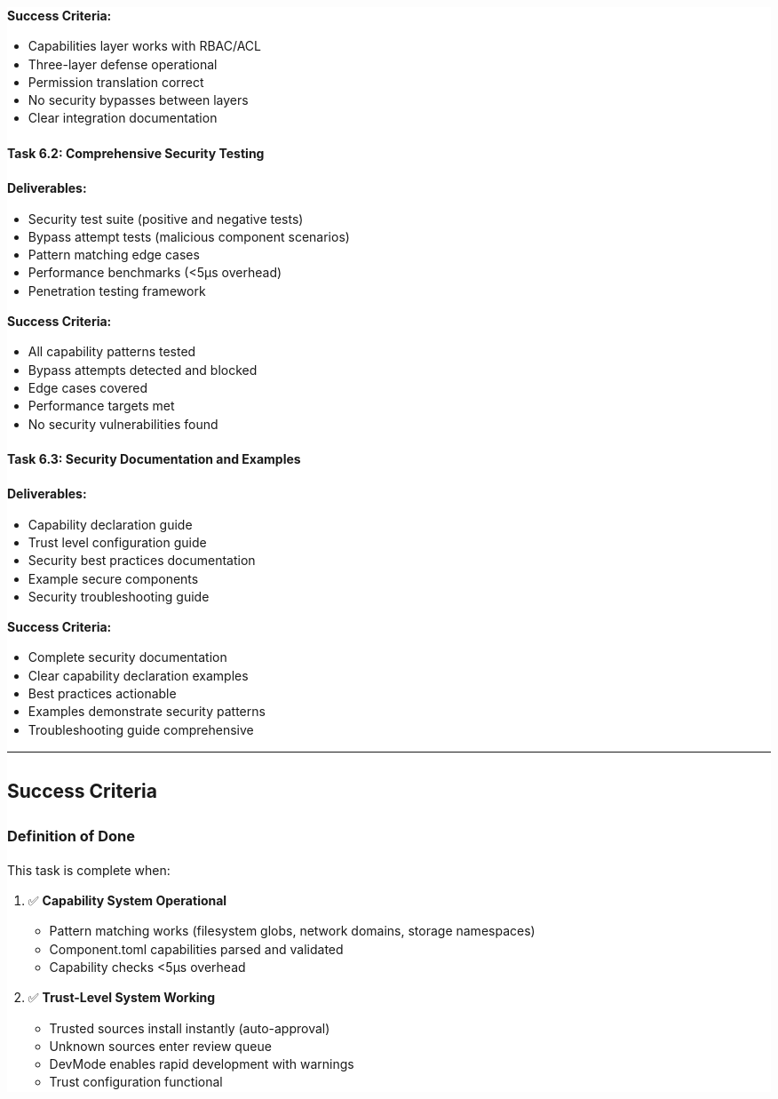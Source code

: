 **Success Criteria:**
- Capabilities layer works with RBAC/ACL
- Three-layer defense operational
- Permission translation correct
- No security bypasses between layers
- Clear integration documentation

#### Task 6.2: Comprehensive Security Testing
**Deliverables:**
- Security test suite (positive and negative tests)
- Bypass attempt tests (malicious component scenarios)
- Pattern matching edge cases
- Performance benchmarks (<5μs overhead)
- Penetration testing framework

**Success Criteria:**
- All capability patterns tested
- Bypass attempts detected and blocked
- Edge cases covered
- Performance targets met
- No security vulnerabilities found

#### Task 6.3: Security Documentation and Examples
**Deliverables:**
- Capability declaration guide
- Trust level configuration guide
- Security best practices documentation
- Example secure components
- Security troubleshooting guide

**Success Criteria:**
- Complete security documentation
- Clear capability declaration examples
- Best practices actionable
- Examples demonstrate security patterns
- Troubleshooting guide comprehensive

---

## Success Criteria

### Definition of Done
This task is complete when:

1. ✅ **Capability System Operational**
   - Pattern matching works (filesystem globs, network domains, storage namespaces)
   - Component.toml capabilities parsed and validated
   - Capability checks <5μs overhead

2. ✅ **Trust-Level System Working**
   - Trusted sources install instantly (auto-approval)
   - Unknown sources enter review queue
   - DevMode enables rapid development with warnings
   - Trust configuration functional
